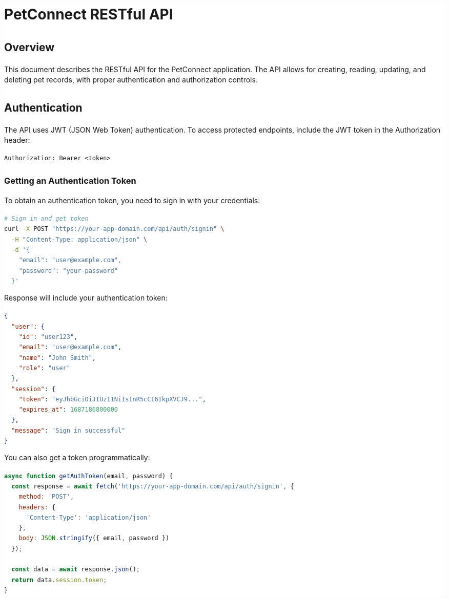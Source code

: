 # PetConnect RESTful API

## Overview

This document describes the RESTful API for the PetConnect application. The API allows for creating, reading, updating, and deleting pet records, with proper authentication and authorization controls.

## Authentication

The API uses JWT (JSON Web Token) authentication. To access protected endpoints, include the JWT token in the Authorization header:

```
Authorization: Bearer <token>
```

### Getting an Authentication Token

To obtain an authentication token, you need to sign in with your credentials:

```bash
# Sign in and get token
curl -X POST "https://your-app-domain.com/api/auth/signin" \
  -H "Content-Type: application/json" \
  -d '{
    "email": "user@example.com",
    "password": "your-password"
  }'
```

Response will include your authentication token:

```json
{
  "user": {
    "id": "user123",
    "email": "user@example.com",
    "name": "John Smith",
    "role": "user"
  },
  "session": {
    "token": "eyJhbGciOiJIUzI1NiIsInR5cCI6IkpXVCJ9...",
    "expires_at": 1687186800000
  },
  "message": "Sign in successful"
}
```

You can also get a token programmatically:

```javascript
async function getAuthToken(email, password) {
  const response = await fetch('https://your-app-domain.com/api/auth/signin', {
    method: 'POST',
    headers: {
      'Content-Type': 'application/json'
    },
    body: JSON.stringify({ email, password })
  });
  
  const data = await response.json();
  return data.session.token;
}
```
